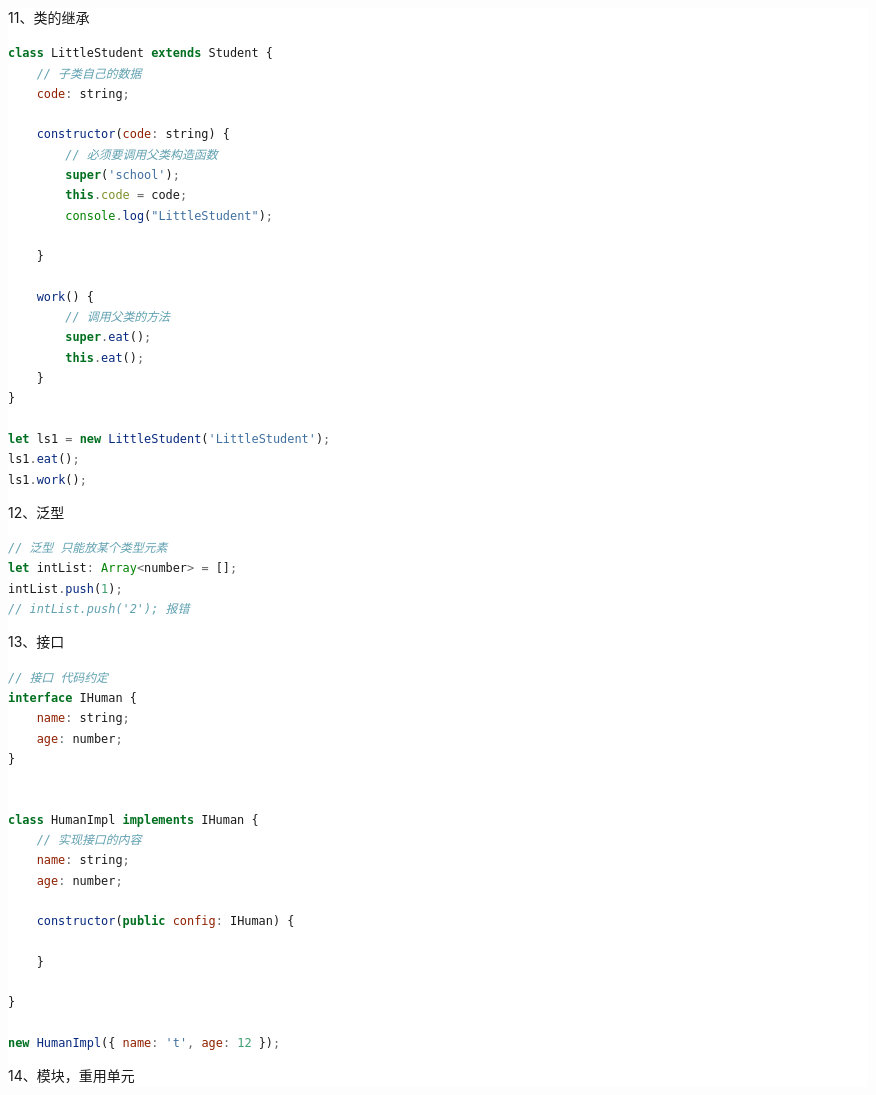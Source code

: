 11、类的继承
```js
class LittleStudent extends Student {
    // 子类自己的数据
    code: string;

    constructor(code: string) {
        // 必须要调用父类构造函数
        super('school');
        this.code = code;
        console.log("LittleStudent");

    }

    work() {
        // 调用父类的方法
        super.eat();
        this.eat();
    }
}

let ls1 = new LittleStudent('LittleStudent');
ls1.eat();
ls1.work();
```

12、泛型
```js
// 泛型 只能放某个类型元素
let intList: Array<number> = [];
intList.push(1);
// intList.push('2'); 报错
```

13、接口
```js
// 接口 代码约定
interface IHuman {
    name: string;
    age: number;
}


class HumanImpl implements IHuman {
    // 实现接口的内容
    name: string;
    age: number;

    constructor(public config: IHuman) {

    }

}

new HumanImpl({ name: 't', age: 12 });
```
14、模块，重用单元
